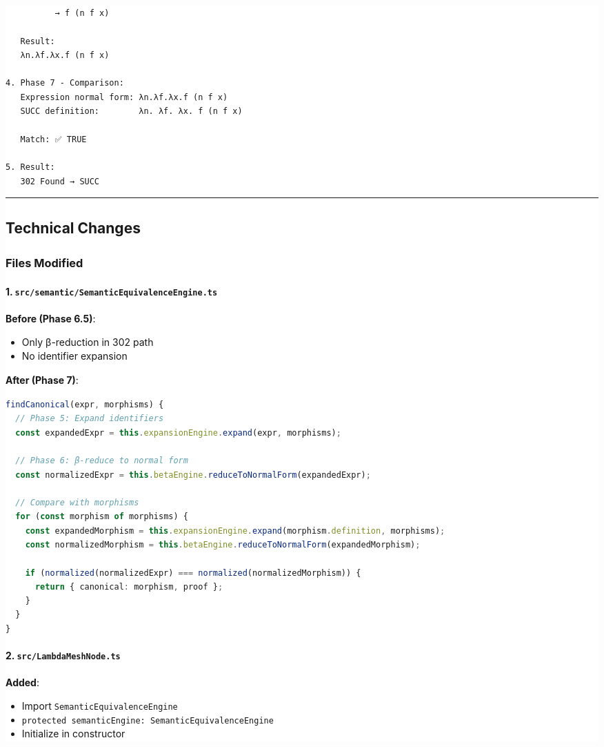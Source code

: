 ```
          → f (n f x)

   Result:
   λn.λf.λx.f (n f x)

4. Phase 7 - Comparison:
   Expression normal form: λn.λf.λx.f (n f x)
   SUCC definition:        λn. λf. λx. f (n f x)

   Match: ✅ TRUE

5. Result:
   302 Found → SUCC
```

---

## Technical Changes

### Files Modified

#### 1. `src/semantic/SemanticEquivalenceEngine.ts`
**Before (Phase 6.5)**:
- Only β-reduction in 302 path
- No identifier expansion

**After (Phase 7)**:
```typescript
findCanonical(expr, morphisms) {
  // Phase 5: Expand identifiers
  const expandedExpr = this.expansionEngine.expand(expr, morphisms);

  // Phase 6: β-reduce to normal form
  const normalizedExpr = this.betaEngine.reduceToNormalForm(expandedExpr);

  // Compare with morphisms
  for (const morphism of morphisms) {
    const expandedMorphism = this.expansionEngine.expand(morphism.definition, morphisms);
    const normalizedMorphism = this.betaEngine.reduceToNormalForm(expandedMorphism);

    if (normalized(normalizedExpr) === normalized(normalizedMorphism)) {
      return { canonical: morphism, proof };
    }
  }
}
```

#### 2. `src/LambdaMeshNode.ts`
**Added**:
- Import `SemanticEquivalenceEngine`
- `protected semanticEngine: SemanticEquivalenceEngine`
- Initialize in constructor
